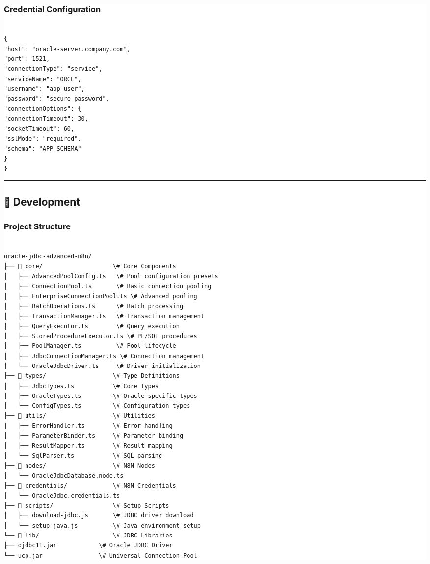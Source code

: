 ### **Credential Configuration**

```

{
"host": "oracle-server.company.com",
"port": 1521,
"connectionType": "service",
"serviceName": "ORCL",
"username": "app_user",
"password": "secure_password",
"connectionOptions": {
"connectionTimeout": 30,
"socketTimeout": 60,
"sslMode": "required",
"schema": "APP_SCHEMA"
}
}

```

---

## 🔧 **Development**

### **Project Structure**

```

oracle-jdbc-advanced-n8n/
├── 📁 core/                    \# Core Components
│   ├── AdvancedPoolConfig.ts   \# Pool configuration presets
│   ├── ConnectionPool.ts       \# Basic connection pooling
│   ├── EnterpriseConnectionPool.ts \# Advanced pooling
│   ├── BatchOperations.ts      \# Batch processing
│   ├── TransactionManager.ts   \# Transaction management
│   ├── QueryExecutor.ts        \# Query execution
│   ├── StoredProcedureExecutor.ts \# PL/SQL procedures
│   ├── PoolManager.ts          \# Pool lifecycle
│   ├── JdbcConnectionManager.ts \# Connection management
│   └── OracleJdbcDriver.ts     \# Driver initialization
├── 📁 types/                   \# Type Definitions
│   ├── JdbcTypes.ts           \# Core types
│   ├── OracleTypes.ts         \# Oracle-specific types
│   └── ConfigTypes.ts         \# Configuration types
├── 📁 utils/                   \# Utilities
│   ├── ErrorHandler.ts        \# Error handling
│   ├── ParameterBinder.ts     \# Parameter binding
│   ├── ResultMapper.ts        \# Result mapping
│   └── SqlParser.ts           \# SQL parsing
├── 📁 nodes/                   \# N8N Nodes
│   └── OracleJdbcDatabase.node.ts
├── 📁 credentials/             \# N8N Credentials
│   └── OracleJdbc.credentials.ts
├── 📁 scripts/                 \# Setup Scripts
│   ├── download-jdbc.js       \# JDBC driver download
│   └── setup-java.js          \# Java environment setup
└── 📁 lib/                     \# JDBC Libraries
├── ojdbc11.jar            \# Oracle JDBC Driver
└── ucp.jar                \# Universal Connection Pool

```

